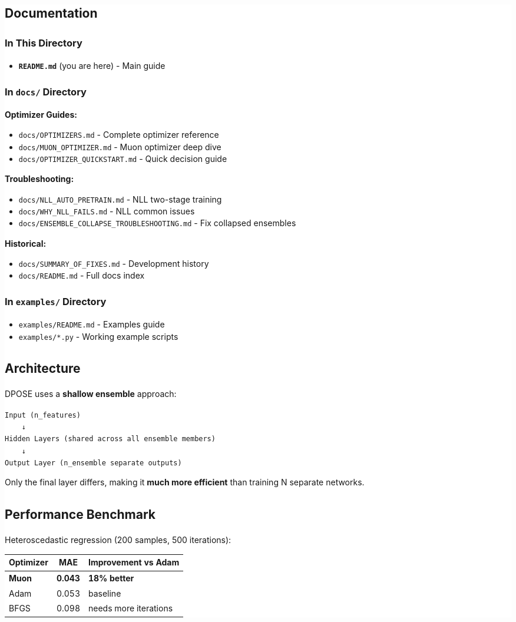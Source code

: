## Documentation

### In This Directory

- **`README.md`** (you are here) - Main guide

### In `docs/` Directory

**Optimizer Guides:**
- `docs/OPTIMIZERS.md` - Complete optimizer reference
- `docs/MUON_OPTIMIZER.md` - Muon optimizer deep dive
- `docs/OPTIMIZER_QUICKSTART.md` - Quick decision guide

**Troubleshooting:**
- `docs/NLL_AUTO_PRETRAIN.md` - NLL two-stage training
- `docs/WHY_NLL_FAILS.md` - NLL common issues
- `docs/ENSEMBLE_COLLAPSE_TROUBLESHOOTING.md` - Fix collapsed ensembles

**Historical:**
- `docs/SUMMARY_OF_FIXES.md` - Development history
- `docs/README.md` - Full docs index

### In `examples/` Directory

- `examples/README.md` - Examples guide
- `examples/*.py` - Working example scripts

## Architecture

DPOSE uses a **shallow ensemble** approach:

```
Input (n_features)
    ↓
Hidden Layers (shared across all ensemble members)
    ↓
Output Layer (n_ensemble separate outputs)
```

Only the final layer differs, making it **much more efficient** than training N separate networks.

## Performance Benchmark

Heteroscedastic regression (200 samples, 500 iterations):

| Optimizer | MAE | Improvement vs Adam |
|-----------|-----|---------------------|
| **Muon** | **0.043** | **18% better** |
| Adam | 0.053 | baseline |
| BFGS | 0.098 | needs more iterations |
